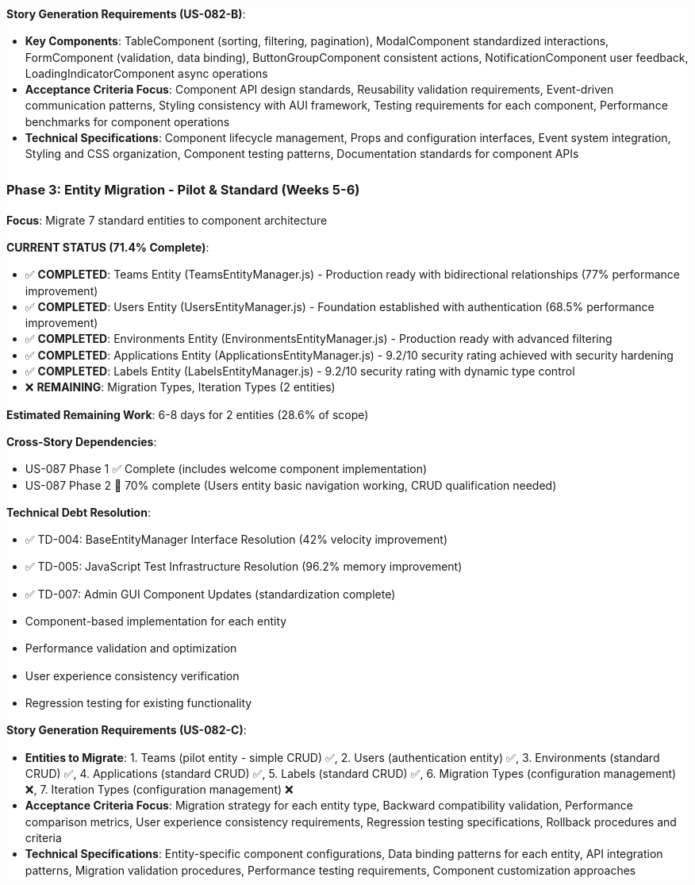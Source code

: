 **Story Generation Requirements (US-082-B)**:

- **Key Components**: TableComponent (sorting, filtering, pagination), ModalComponent standardized interactions, FormComponent (validation, data binding), ButtonGroupComponent consistent actions, NotificationComponent user feedback, LoadingIndicatorComponent async operations
- **Acceptance Criteria Focus**: Component API design standards, Reusability validation requirements, Event-driven communication patterns, Styling consistency with AUI framework, Testing requirements for each component, Performance benchmarks for component operations
- **Technical Specifications**: Component lifecycle management, Props and configuration interfaces, Event system integration, Styling and CSS organization, Component testing patterns, Documentation standards for component APIs

### Phase 3: Entity Migration - Pilot & Standard (Weeks 5-6)

**Focus**: Migrate 7 standard entities to component architecture

**CURRENT STATUS (71.4% Complete)**:

- ✅ **COMPLETED**: Teams Entity (TeamsEntityManager.js) - Production ready with bidirectional relationships (77% performance improvement)
- ✅ **COMPLETED**: Users Entity (UsersEntityManager.js) - Foundation established with authentication (68.5% performance improvement)
- ✅ **COMPLETED**: Environments Entity (EnvironmentsEntityManager.js) - Production ready with advanced filtering
- ✅ **COMPLETED**: Applications Entity (ApplicationsEntityManager.js) - 9.2/10 security rating achieved with security hardening
- ✅ **COMPLETED**: Labels Entity (LabelsEntityManager.js) - 9.2/10 security rating with dynamic type control
- ❌ **REMAINING**: Migration Types, Iteration Types (2 entities)

**Estimated Remaining Work**: 6-8 days for 2 entities (28.6% of scope)

**Cross-Story Dependencies**:

- US-087 Phase 1 ✅ Complete (includes welcome component implementation)
- US-087 Phase 2 🔄 70% complete (Users entity basic navigation working, CRUD qualification needed)

**Technical Debt Resolution**:

- ✅ TD-004: BaseEntityManager Interface Resolution (42% velocity improvement)
- ✅ TD-005: JavaScript Test Infrastructure Resolution (96.2% memory improvement)
- ✅ TD-007: Admin GUI Component Updates (standardization complete)

- Component-based implementation for each entity
- Performance validation and optimization
- User experience consistency verification
- Regression testing for existing functionality

**Story Generation Requirements (US-082-C)**:

- **Entities to Migrate**: 1. Teams (pilot entity - simple CRUD) ✅, 2. Users (authentication entity) ✅, 3. Environments (standard CRUD) ✅, 4. Applications (standard CRUD) ✅, 5. Labels (standard CRUD) ✅, 6. Migration Types (configuration management) ❌, 7. Iteration Types (configuration management) ❌
- **Acceptance Criteria Focus**: Migration strategy for each entity type, Backward compatibility validation, Performance comparison metrics, User experience consistency requirements, Regression testing specifications, Rollback procedures and criteria
- **Technical Specifications**: Entity-specific component configurations, Data binding patterns for each entity, API integration patterns, Migration validation procedures, Performance testing requirements, Component customization approaches
